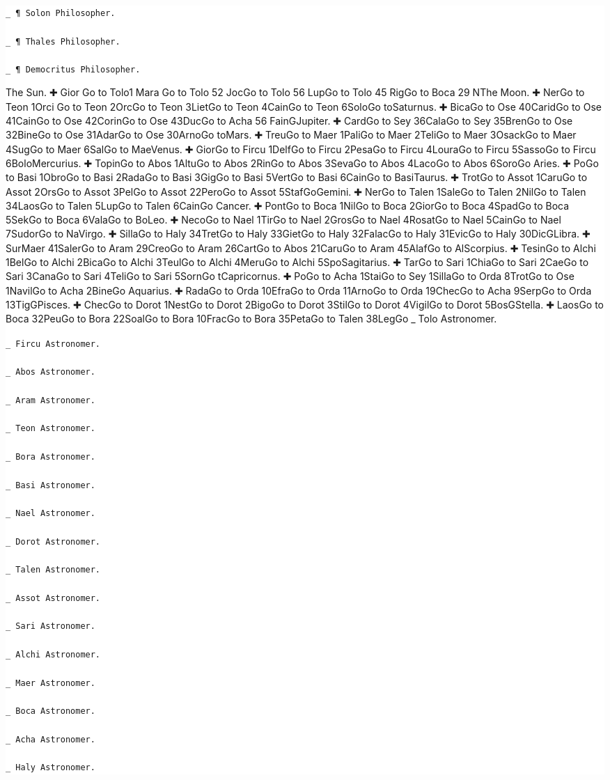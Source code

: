     _ ¶ Solon Philosopher.

    _ ¶ Thales Philosopher.

    _ ¶ Democritus Philosopher.
The Sun. ✚ Gior Go to Tolo1  Mara Go to Tolo 52 JocGo to Tolo 56 LupGo to Tolo 45 RigGo to Boca 29 NThe Moon. ✚ NerGo to Teon 1Orci Go to Teon 2OrcGo to Teon 3LietGo to Teon 4CainGo to Teon 6SoloGo toSaturnus. ✚ BicaGo to Ose 40CaridGo to Ose 41CainGo to Ose 42CorinGo to Ose 43DucGo to Acha 56 FainGJupiter. ✚ CardGo to Sey 36CalaGo to Sey 35BrenGo to Ose 32BineGo to Ose 31AdarGo to Ose 30ArnoGo toMars. ✚ TreuGo to Maer 1PaliGo to Maer 2TeliGo to Maer 3OsackGo to Maer 4SugGo to Maer 6SalGo to MaeVenus. ✚ GiorGo to Fircu 1DelfGo to Fircu 2PesaGo to Fircu 4LouraGo to Fircu 5SassoGo to Fircu 6BoloMercurius. ✚ TopinGo to Abos 1AltuGo to Abos 2RinGo to Abos 3SevaGo to Abos 4LacoGo to Abos 6SoroGo Aries. ✚ PoGo to Basi 1ObroGo to Basi 2RadaGo to Basi 3GigGo to Basi 5VertGo to Basi 6CainGo to BasiTaurus. ✚ TrotGo to Assot 1CaruGo to Assot 2OrsGo to Assot 3PelGo to Assot 22PeroGo to Assot 5StafGoGemini. ✚ NerGo to Talen 1SaleGo to Talen 2NilGo to Talen 34LaosGo to Talen 5LupGo to Talen 6CainGo Cancer. ✚ PontGo to Boca 1NilGo to Boca 2GiorGo to Boca 4SpadGo to Boca 5SekGo to Boca 6ValaGo to BoLeo. ✚ NecoGo to Nael 1TirGo to Nael 2GrosGo to Nael 4RosatGo to Nael 5CainGo to Nael 7SudorGo to NaVirgo. ✚ SillaGo to Haly 34TretGo to Haly 33GietGo to Haly 32FalacGo to Haly 31EvicGo to Haly 30DicGLibra. ✚ SurMaer 41SalerGo to Aram 29CreoGo to Aram 26CartGo to Abos 21CaruGo to Aram 45AlafGo to AlScorpius. ✚ TesinGo to Alchi 1BelGo to Alchi 2BicaGo to Alchi 3TeulGo to Alchi 4MeruGo to Alchi 5SpoSagitarius. ✚ TarGo to Sari 1ChiaGo to Sari 2CaeGo to Sari 3CanaGo to Sari 4TeliGo to Sari 5SornGo tCapricornus. ✚ PoGo to Acha 1StaiGo to Sey 1SillaGo to Orda 8TrotGo to Ose 1NavilGo to Acha 2BineGo Aquarius. ✚ RadaGo to Orda 10EfraGo to Orda 11ArnoGo to Orda 19ChecGo to Acha 9SerpGo to Orda 13TigGPisces. ✚ ChecGo to Dorot 1NestGo to Dorot 2BigoGo to Dorot 3StilGo to Dorot 4VigilGo to Dorot 5BosGStella. ✚ LaosGo to Boca 32PeuGo to Bora 22SoalGo to Bora 10FracGo to Bora 35PetaGo to Talen 38LegGo
    _ Tolo Astronomer.

    _ Fircu Astronomer.

    _ Abos Astronomer.

    _ Aram Astronomer.

    _ Teon Astronomer.

    _ Bora Astronomer.

    _ Basi Astronomer.

    _ Nael Astronomer.

    _ Dorot Astronomer.

    _ Talen Astronomer.

    _ Assot Astronomer.

    _ Sari Astronomer.

    _ Alchi Astronomer.

    _ Maer Astronomer.

    _ Boca Astronomer.

    _ Acha Astronomer.

    _ Haly Astronomer.

